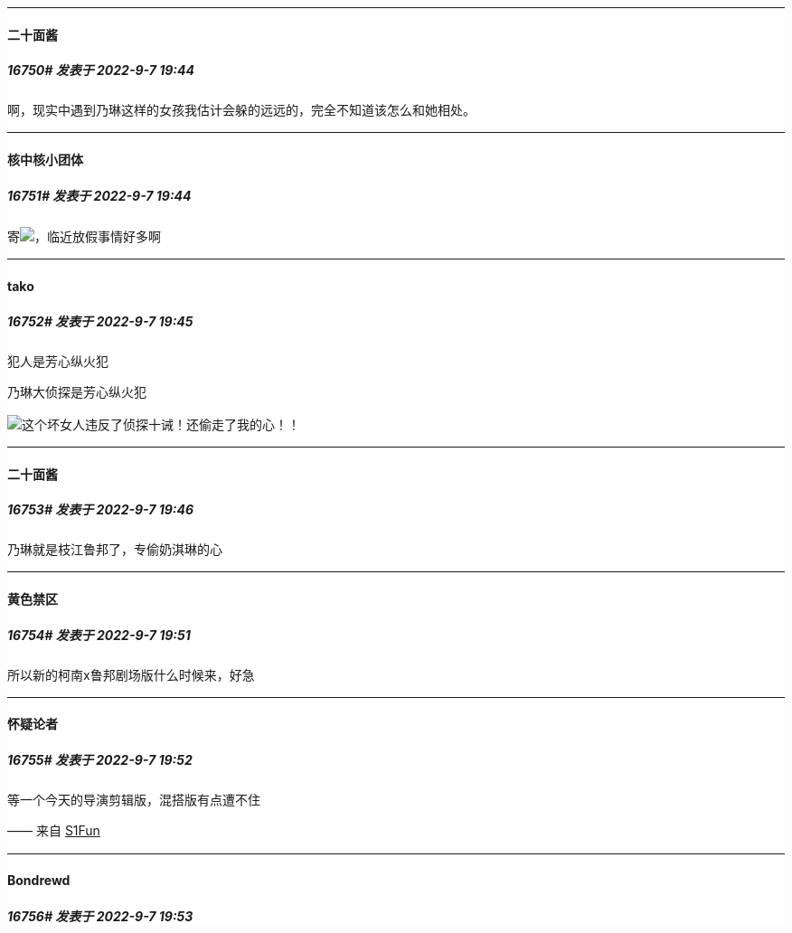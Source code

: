 *****

####  二十面酱  
##### 16750#       发表于 2022-9-7 19:44

啊，现实中遇到乃琳这样的女孩我估计会躲的远远的，完全不知道该怎么和她相处。

*****

####  核中核小团体  
##### 16751#       发表于 2022-9-7 19:44

寄<img src="https://static.saraba1st.com/image/smiley/face2017/002.png" referrerpolicy="no-referrer">，临近放假事情好多啊

*****

####  tako  
##### 16752#       发表于 2022-9-7 19:45

犯人是芳心纵火犯

乃琳大侦探是芳心纵火犯

<img src="https://static.saraba1st.com/image/smiley/face2017/136.png" referrerpolicy="no-referrer">这个坏女人违反了侦探十诫！还偷走了我的心！！

*****

####  二十面酱  
##### 16753#       发表于 2022-9-7 19:46

乃琳就是枝江鲁邦了，专偷奶淇琳的心



*****

####  黄色禁区  
##### 16754#       发表于 2022-9-7 19:51

所以新的柯南x鲁邦剧场版什么时候来，好急

*****

####  怀疑论者  
##### 16755#       发表于 2022-9-7 19:52

等一个今天的导演剪辑版，混搭版有点遭不住

—— 来自 [S1Fun](https://s1fun.koalcat.com)

*****

####  Bondrewd  
##### 16756#       发表于 2022-9-7 19:53
